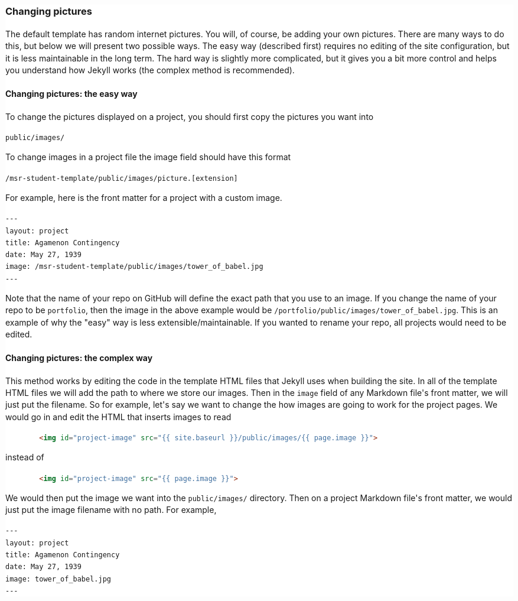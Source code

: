 
### Changing pictures

The default template has random internet pictures. You will, of course, be
adding your own pictures. There are many ways to do this, but below we will
present two possible ways. The easy way (described first) requires no editing of
the site configuration, but it is less maintainable in the long term. The hard
way is slightly more complicated, but it gives you a bit more control and helps
you understand how Jekyll works (the complex method is recommended).


#### Changing pictures: the easy way
To change the pictures displayed on a project, you should first copy the
pictures you want into
```
public/images/
```

To change images in a project file the image field should have this format
```
/msr-student-template/public/images/picture.[extension]
```
For example, here is the front matter for a project with a custom image.
```
---
layout: project
title: Agamenon Contingency
date: May 27, 1939
image: /msr-student-template/public/images/tower_of_babel.jpg
---
```

Note that the name of your repo on GitHub will define the exact path that you
use to an image. If you change the name of your repo to be `portfolio`, then the
image in the above example would be
`/portfolio/public/images/tower_of_babel.jpg`. This is an example of why the
"easy" way is less extensible/maintainable. If you wanted to rename your repo,
all projects would need to be edited.

#### Changing pictures: the complex way

This method works by editing the code in the template HTML files that Jekyll
uses when building the site. In all of the template HTML files we will add the
path to where we store our images. Then in the `image` field of any Markdown
file's front matter, we will just put the filename. So for example, let's say we
want to change the how images are going to work for the project pages. We would
go in and edit the HTML that inserts images to read
``` html
		<img id="project-image" src="{{ site.baseurl }}/public/images/{{ page.image }}">
```
instead of
``` html
		<img id="project-image" src="{{ page.image }}">
```

We would then put the image we want into the `public/images/` directory. Then on
a project Markdown file's front matter, we would just put the image filename
with no path. For example,
```
---
layout: project
title: Agamenon Contingency
date: May 27, 1939
image: tower_of_babel.jpg
---
```
